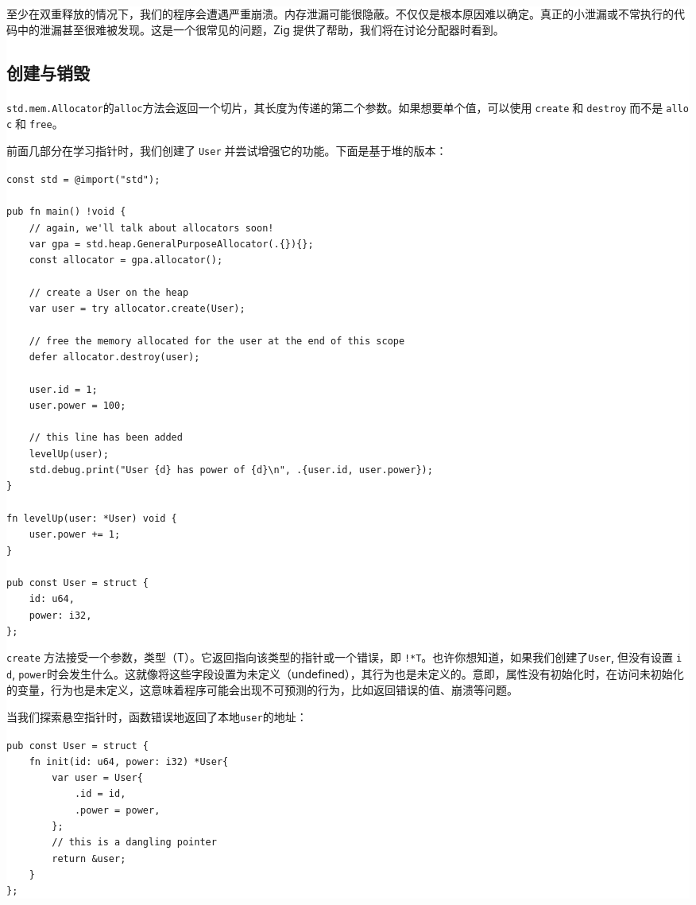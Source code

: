 至少在双重释放的情况下，我们的程序会遭遇严重崩溃。内存泄漏可能很隐蔽。不仅仅是根本原因难以确定。真正的小泄漏或不常执行的代码中的泄漏甚至很难被发现。这是一个很常见的问题，Zig 提供了帮助，我们将在讨论分配器时看到。

## 创建与销毁

`std.mem.Allocator`的`alloc`方法会返回一个切片，其长度为传递的第二个参数。如果想要单个值，可以使用 `create` 和 `destroy` 而不是 `alloc` 和 `free`。

前面几部分在学习指针时，我们创建了 `User` 并尝试增强它的功能。下面是基于堆的版本：

```zig
const std = @import("std");

pub fn main() !void {
	// again, we'll talk about allocators soon!
	var gpa = std.heap.GeneralPurposeAllocator(.{}){};
	const allocator = gpa.allocator();

	// create a User on the heap
	var user = try allocator.create(User);

	// free the memory allocated for the user at the end of this scope
	defer allocator.destroy(user);

	user.id = 1;
	user.power = 100;

	// this line has been added
	levelUp(user);
	std.debug.print("User {d} has power of {d}\n", .{user.id, user.power});
}

fn levelUp(user: *User) void {
	user.power += 1;
}

pub const User = struct {
	id: u64,
	power: i32,
};
```

`create` 方法接受一个参数，类型（T）。它返回指向该类型的指针或一个错误，即 `!*T`。也许你想知道，如果我们创建了`User`, 但没有设置 `id`, `power`时会发生什么。这就像将这些字段设置为未定义（undefined），其行为也是未定义的。意即，属性没有初始化时，在访问未初始化的变量，行为也是未定义，这意味着程序可能会出现不可预测的行为，比如返回错误的值、崩溃等问题。

当我们探索悬空指针时，函数错误地返回了本地`user`的地址：

```zig
pub const User = struct {
	fn init(id: u64, power: i32) *User{
		var user = User{
			.id = id,
			.power = power,
		};
		// this is a dangling pointer
		return &user;
	}
};
```
